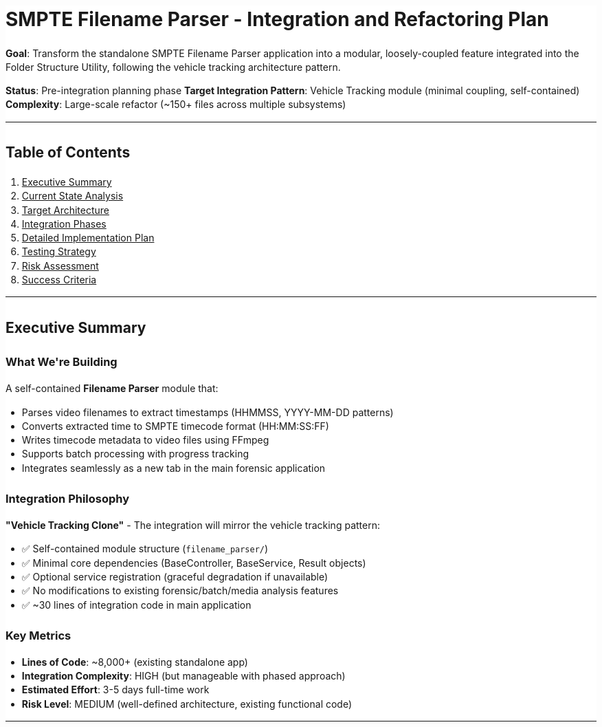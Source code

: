 # SMPTE Filename Parser - Integration and Refactoring Plan

**Goal**: Transform the standalone SMPTE Filename Parser application into a modular, loosely-coupled feature integrated into the Folder Structure Utility, following the vehicle tracking architecture pattern.

**Status**: Pre-integration planning phase
**Target Integration Pattern**: Vehicle Tracking module (minimal coupling, self-contained)
**Complexity**: Large-scale refactor (~150+ files across multiple subsystems)

---

## Table of Contents
1. [Executive Summary](#executive-summary)
2. [Current State Analysis](#current-state-analysis)
3. [Target Architecture](#target-architecture)
4. [Integration Phases](#integration-phases)
5. [Detailed Implementation Plan](#detailed-implementation-plan)
6. [Testing Strategy](#testing-strategy)
7. [Risk Assessment](#risk-assessment)
8. [Success Criteria](#success-criteria)

---

## Executive Summary

### What We're Building
A self-contained **Filename Parser** module that:
- Parses video filenames to extract timestamps (HHMMSS, YYYY-MM-DD patterns)
- Converts extracted time to SMPTE timecode format (HH:MM:SS:FF)
- Writes timecode metadata to video files using FFmpeg
- Supports batch processing with progress tracking
- Integrates seamlessly as a new tab in the main forensic application

### Integration Philosophy
**"Vehicle Tracking Clone"** - The integration will mirror the vehicle tracking pattern:
- ✅ Self-contained module structure (`filename_parser/`)
- ✅ Minimal core dependencies (BaseController, BaseService, Result objects)
- ✅ Optional service registration (graceful degradation if unavailable)
- ✅ No modifications to existing forensic/batch/media analysis features
- ✅ ~30 lines of integration code in main application

### Key Metrics
- **Lines of Code**: ~8,000+ (existing standalone app)
- **Integration Complexity**: HIGH (but manageable with phased approach)
- **Estimated Effort**: 3-5 days full-time work
- **Risk Level**: MEDIUM (well-defined architecture, existing functional code)

---
